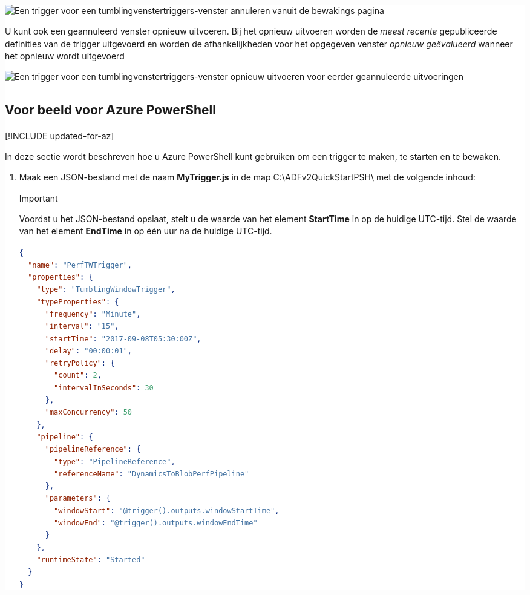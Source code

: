 ![Een trigger voor een tumblingvenstertriggers-venster annuleren vanuit de bewakings pagina](media/how-to-create-tumbling-window-trigger/cancel-tumbling-window-trigger.png)

U kunt ook een geannuleerd venster opnieuw uitvoeren. Bij het opnieuw uitvoeren worden de _meest recente_ gepubliceerde definities van de trigger uitgevoerd en worden de afhankelijkheden voor het opgegeven venster _opnieuw geëvalueerd_ wanneer het opnieuw wordt uitgevoerd

![Een trigger voor een tumblingvenstertriggers-venster opnieuw uitvoeren voor eerder geannuleerde uitvoeringen](media/how-to-create-tumbling-window-trigger/rerun-tumbling-window-trigger.png)

## <a name="sample-for-azure-powershell"></a>Voor beeld voor Azure PowerShell

[!INCLUDE [updated-for-az](../../includes/updated-for-az.md)]

In deze sectie wordt beschreven hoe u Azure PowerShell kunt gebruiken om een trigger te maken, te starten en te bewaken.

1. Maak een JSON-bestand met de naam **MyTrigger.js** in de map C:\ADFv2QuickStartPSH\ met de volgende inhoud:

    > [!IMPORTANT]
    > Voordat u het JSON-bestand opslaat, stelt u de waarde van het element **StartTime** in op de huidige UTC-tijd. Stel de waarde van het element **EndTime** in op één uur na de huidige UTC-tijd.

    ```json
    {
      "name": "PerfTWTrigger",
      "properties": {
        "type": "TumblingWindowTrigger",
        "typeProperties": {
          "frequency": "Minute",
          "interval": "15",
          "startTime": "2017-09-08T05:30:00Z",
          "delay": "00:00:01",
          "retryPolicy": {
            "count": 2,
            "intervalInSeconds": 30
          },
          "maxConcurrency": 50
        },
        "pipeline": {
          "pipelineReference": {
            "type": "PipelineReference",
            "referenceName": "DynamicsToBlobPerfPipeline"
          },
          "parameters": {
            "windowStart": "@trigger().outputs.windowStartTime",
            "windowEnd": "@trigger().outputs.windowEndTime"
          }
        },
        "runtimeState": "Started"
      }
    }
    ```
